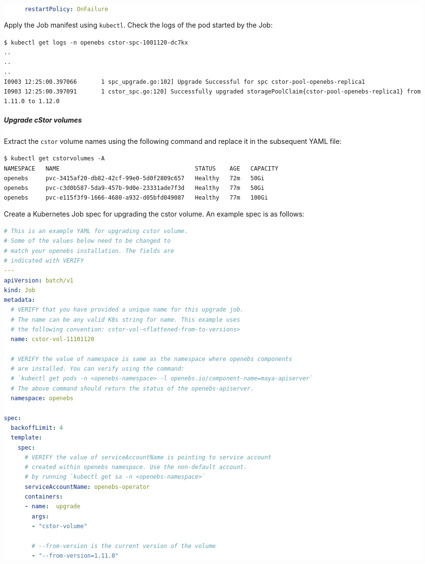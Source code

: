 ```yaml
      restartPolicy: OnFailure
```

Apply the Job manifest using `kubectl`. Check the logs of the pod started by the Job:

```console
$ kubectl get logs -n openebs cstor-spc-1001120-dc7kx
..
..
..
I0903 12:25:00.397066       1 spc_upgrade.go:102] Upgrade Successful for spc cstor-pool-openebs-replica1
I0903 12:25:00.397091       1 cstor_spc.go:120] Successfully upgraded storagePoolClaim{cstor-pool-openebs-replica1} from 1.11.0 to 1.12.0
```

##### Upgrade cStor volumes

Extract the `cstor` volume names using the following command and replace it in the subsequent YAML file:

```console
$ kubectl get cstorvolumes -A
NAMESPACE   NAME                                       STATUS    AGE   CAPACITY
openebs     pvc-3415af20-db82-42cf-99e0-5d0f2809c657   Healthy   72m   50Gi
openebs     pvc-c3d0b587-5da9-457b-9d0e-23331ade7f3d   Healthy   77m   50Gi
openebs     pvc-e115f3f9-1666-4680-a932-d05bfd049087   Healthy   77m   100Gi
```

Create a Kubernetes Job spec for upgrading the cstor volume. An example spec is
as follows:

```yaml
# This is an example YAML for upgrading cstor volume.
# Some of the values below need to be changed to
# match your openebs installation. The fields are
# indicated with VERIFY
---
apiVersion: batch/v1
kind: Job
metadata:
  # VERIFY that you have provided a unique name for this upgrade job.
  # The name can be any valid K8s string for name. This example uses
  # the following convention: cstor-vol-<flattened-from-to-versions>
  name: cstor-vol-11101120

  # VERIFY the value of namespace is same as the namespace where openebs components
  # are installed. You can verify using the command:
  # `kubectl get pods -n <openebs-namespace> -l openebs.io/component-name=maya-apiserver`
  # The above command should return the status of the openebs-apiserver.
  namespace: openebs

spec:
  backoffLimit: 4
  template:
    spec:
      # VERIFY the value of serviceAccountName is pointing to service account
      # created within openebs namespace. Use the non-default account.
      # by running `kubectl get sa -n <openebs-namespace>`
      serviceAccountName: openebs-operator
      containers:
      - name:  upgrade
        args:
        - "cstor-volume"

        # --from-version is the current version of the volume
        - "--from-version=1.11.0"
```